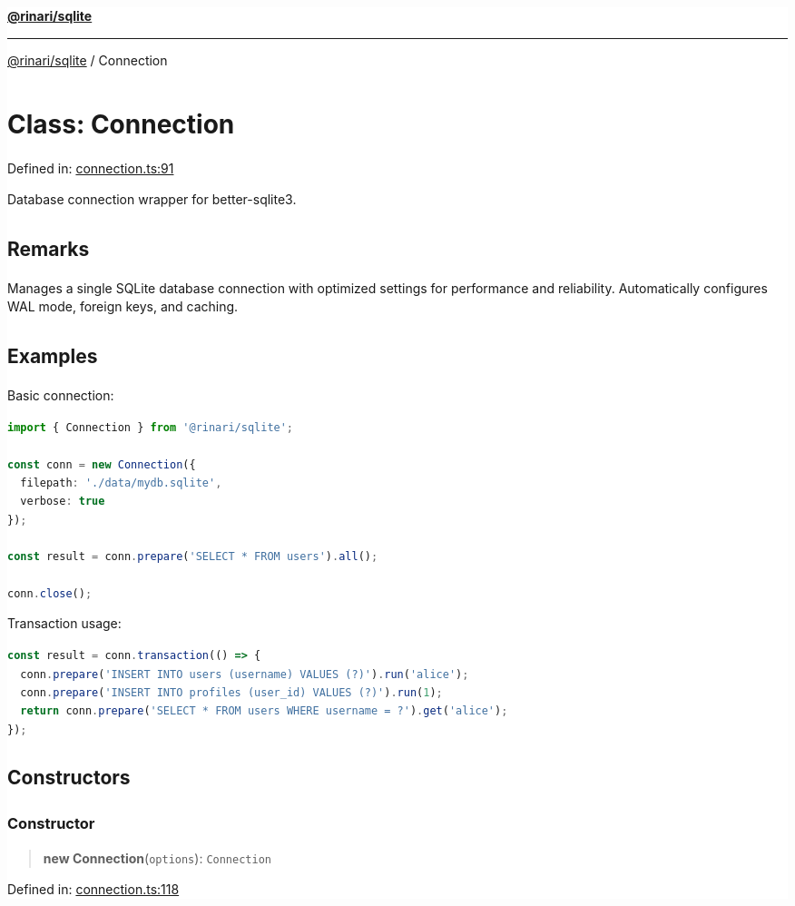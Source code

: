 [**@rinari/sqlite**](../README.md)

***

[@rinari/sqlite](../README.md) / Connection

# Class: Connection

Defined in: [connection.ts:91](https://github.com/OpenUwU/Rinari/blob/64b2f2cffd307b6e9a06908b3bbd0fb795aaaf03/packages/sqlite/src/connection.ts#L91)

Database connection wrapper for better-sqlite3.

## Remarks

Manages a single SQLite database connection with optimized settings
for performance and reliability. Automatically configures WAL mode,
foreign keys, and caching.

## Examples

Basic connection:
```typescript
import { Connection } from '@rinari/sqlite';

const conn = new Connection({
  filepath: './data/mydb.sqlite',
  verbose: true
});

const result = conn.prepare('SELECT * FROM users').all();

conn.close();
```

Transaction usage:
```typescript
const result = conn.transaction(() => {
  conn.prepare('INSERT INTO users (username) VALUES (?)').run('alice');
  conn.prepare('INSERT INTO profiles (user_id) VALUES (?)').run(1);
  return conn.prepare('SELECT * FROM users WHERE username = ?').get('alice');
});
```

## Constructors

### Constructor

> **new Connection**(`options`): `Connection`

Defined in: [connection.ts:118](https://github.com/OpenUwU/Rinari/blob/64b2f2cffd307b6e9a06908b3bbd0fb795aaaf03/packages/sqlite/src/connection.ts#L118)
